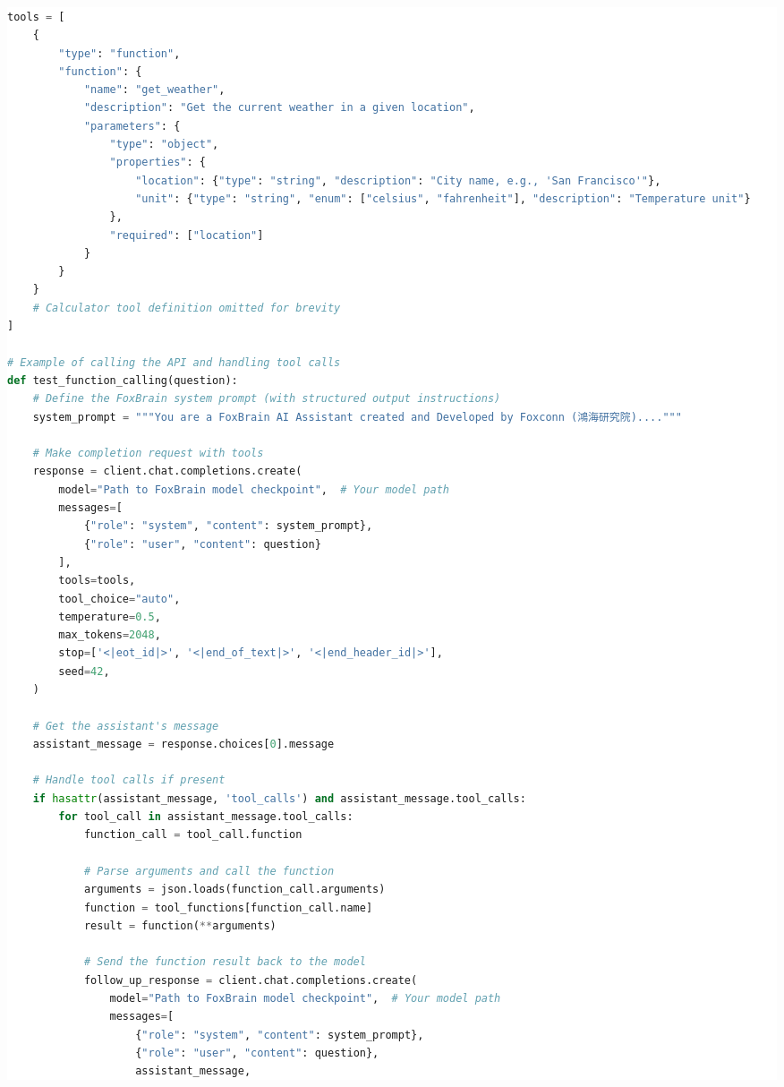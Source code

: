 ```python
tools = [
    {
        "type": "function",
        "function": {
            "name": "get_weather",
            "description": "Get the current weather in a given location",
            "parameters": {
                "type": "object",
                "properties": {
                    "location": {"type": "string", "description": "City name, e.g., 'San Francisco'"},
                    "unit": {"type": "string", "enum": ["celsius", "fahrenheit"], "description": "Temperature unit"}
                },
                "required": ["location"]
            }
        }
    }
    # Calculator tool definition omitted for brevity
]

# Example of calling the API and handling tool calls
def test_function_calling(question):
    # Define the FoxBrain system prompt (with structured output instructions)
    system_prompt = """You are a FoxBrain AI Assistant created and Developed by Foxconn (鴻海研究院)...."""
    
    # Make completion request with tools
    response = client.chat.completions.create(
        model="Path to FoxBrain model checkpoint",  # Your model path
        messages=[
            {"role": "system", "content": system_prompt},
            {"role": "user", "content": question}
        ],
        tools=tools,
        tool_choice="auto",
        temperature=0.5,
        max_tokens=2048,
        stop=['<|eot_id|>', '<|end_of_text|>', '<|end_header_id|>'],
        seed=42,
    )
    
    # Get the assistant's message
    assistant_message = response.choices[0].message
    
    # Handle tool calls if present
    if hasattr(assistant_message, 'tool_calls') and assistant_message.tool_calls:
        for tool_call in assistant_message.tool_calls:
            function_call = tool_call.function
            
            # Parse arguments and call the function
            arguments = json.loads(function_call.arguments)
            function = tool_functions[function_call.name]
            result = function(**arguments)
            
            # Send the function result back to the model
            follow_up_response = client.chat.completions.create(
                model="Path to FoxBrain model checkpoint",  # Your model path
                messages=[
                    {"role": "system", "content": system_prompt},
                    {"role": "user", "content": question},
                    assistant_message,
```